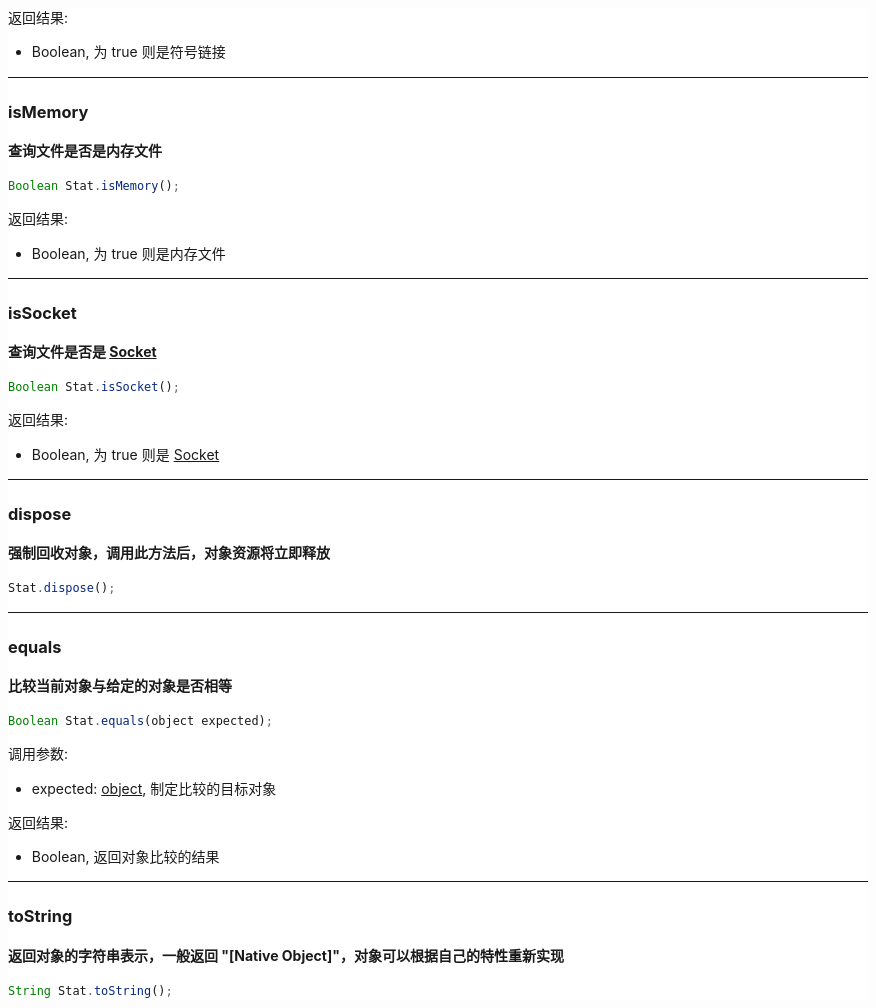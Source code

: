 返回结果:
* Boolean, 为 true 则是符号链接

--------------------------
### isMemory
**查询文件是否是内存文件**

```JavaScript
Boolean Stat.isMemory();
```

返回结果:
* Boolean, 为 true 则是内存文件

--------------------------
### isSocket
**查询文件是否是 [Socket](Socket.md)**

```JavaScript
Boolean Stat.isSocket();
```

返回结果:
* Boolean, 为 true 则是 [Socket](Socket.md)

--------------------------
### dispose
**强制回收对象，调用此方法后，对象资源将立即释放**

```JavaScript
Stat.dispose();
```

--------------------------
### equals
**比较当前对象与给定的对象是否相等**

```JavaScript
Boolean Stat.equals(object expected);
```

调用参数:
* expected: [object](object.md), 制定比较的目标对象

返回结果:
* Boolean, 返回对象比较的结果

--------------------------
### toString
**返回对象的字符串表示，一般返回 "[Native Object]"，对象可以根据自己的特性重新实现**

```JavaScript
String Stat.toString();
```
